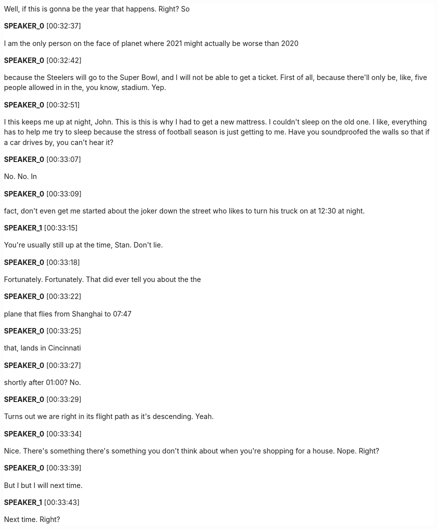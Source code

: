 Well, if this is gonna be the year that happens. Right? So

**SPEAKER_0** [00:32:37]

I am the only person on the face of planet where 2021 might actually be worse than 2020

**SPEAKER_0** [00:32:42]

because the Steelers will go to the Super Bowl, and I will not be able to get a ticket. First of all, because there'll only be, like, five people allowed in in the, you know, stadium. Yep.

**SPEAKER_0** [00:32:51]

I this keeps me up at night, John. This is this is why I had to get a new mattress. I couldn't sleep on the old one. I like, everything has to help me try to sleep because the stress of football season is just getting to me. Have you soundproofed the walls so that if a car drives by, you can't hear it?

**SPEAKER_0** [00:33:07]

No. No. In

**SPEAKER_0** [00:33:09]

fact, don't even get me started about the joker down the street who likes to turn his truck on at 12:30 at night.

**SPEAKER_1** [00:33:15]

You're usually still up at the time, Stan. Don't lie.

**SPEAKER_0** [00:33:18]

Fortunately. Fortunately. That did ever tell you about the the

**SPEAKER_0** [00:33:22]

plane that flies from Shanghai to 07:47

**SPEAKER_0** [00:33:25]

that, lands in Cincinnati

**SPEAKER_0** [00:33:27]

shortly after 01:00? No.

**SPEAKER_0** [00:33:29]

Turns out we are right in its flight path as it's descending. Yeah.

**SPEAKER_0** [00:33:34]

Nice. There's something there's something you don't think about when you're shopping for a house. Nope. Right?

**SPEAKER_0** [00:33:39]

But I but I will next time.

**SPEAKER_1** [00:33:43]

Next time. Right?
